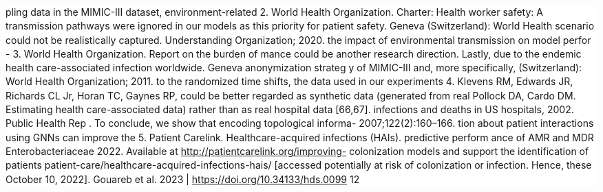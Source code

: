 pling data in the MIMIC-III dataset, environment-related                                                               2.                                                   World Health Organization. Charter: Health worker safety: A
transmission pathways were ignored in our models as this                                                           priority for patient safety. Geneva (Switzerland): World Health
scenario could not be realistically captured. Understanding                                                        Organization; 2020.
the impact of environmental transmission on model perfor     -                                                         3.                                                   World Health Organization. Report on the burden of
mance could be another research direction. Lastly, due to the                                                      endemic health care-associated infection worldwide. Geneva
anonymization strateg y of MIMIC-III and, more specifically,                                                       (Switzerland): World Health Organization; 2011.
to the randomized time shifts, the data used in our experiments                                                          4.                                                     Klevens RM, Edwards JR, Richards CL Jr, Horan TC, Gaynes RP,
could be better regarded as synthetic data (generated from real                                                    Pollock DA, Cardo DM. Estimating health care-associated
data) rather than as real hospital data [66,67].                                                                   infections and deaths in US hospitals, 2002. Public Health Rep                                                                                                                .
    To conclude, we show that encoding topological informa-                                                        2007;122(2):160–166.
tion about patient interactions using GNNs can improve the                                                             5.                                                   Patient Carelink. Healthcare-acquired infections (HAIs).
predictive perform ance of AMR and MDR Enterobacteriaceae                                                          2022. Available at http://patientcarelink.org/improving-
colonization models and support the identification of patients                                                     patient-care/healthcare-acquired-infections-hais/ [accessed
potentially at risk of colonization or infection. Hence, these                                                     October 10, 2022].
Gouareb et al. 2023 | https://doi.org/10.34133/hds.0099                                                                                                                                                                                                                                                                                                                                                                                                                                                                                                                                                                                                                                                                                                                                                                                                                                                                                                                                                                                                                                                                                                                                                                                                                                                                                                                                                                                                                                                                                                                                                                                                                12
